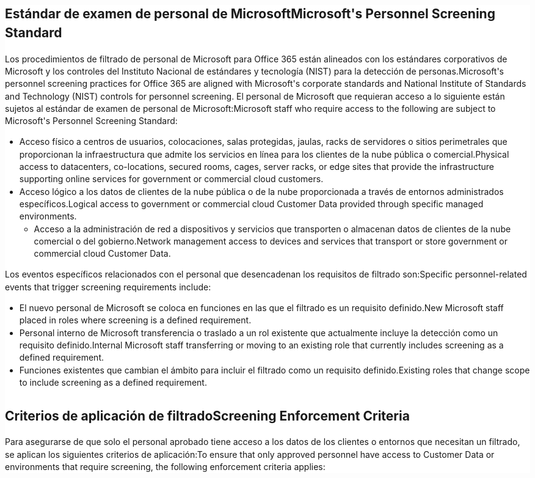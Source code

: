 ## <a name="microsofts-personnel-screening-standard"></a><span data-ttu-id="2e2c4-108">Estándar de examen de personal de Microsoft</span><span class="sxs-lookup"><span data-stu-id="2e2c4-108">Microsoft's Personnel Screening Standard</span></span>

<span data-ttu-id="2e2c4-109">Los procedimientos de filtrado de personal de Microsoft para Office 365 están alineados con los estándares corporativos de Microsoft y los controles del Instituto Nacional de estándares y tecnología (NIST) para la detección de personas.</span><span class="sxs-lookup"><span data-stu-id="2e2c4-109">Microsoft's personnel screening practices for Office 365 are aligned with Microsoft's corporate standards and National Institute of Standards and Technology (NIST) controls for personnel screening.</span></span> <span data-ttu-id="2e2c4-110">El personal de Microsoft que requieran acceso a lo siguiente están sujetos al estándar de examen de personal de Microsoft:</span><span class="sxs-lookup"><span data-stu-id="2e2c4-110">Microsoft staff who require access to the following are subject to Microsoft's Personnel Screening Standard:</span></span>
- <span data-ttu-id="2e2c4-111">Acceso físico a centros de usuarios, colocaciones, salas protegidas, jaulas, racks de servidores o sitios perimetrales que proporcionan la infraestructura que admite los servicios en línea para los clientes de la nube pública o comercial.</span><span class="sxs-lookup"><span data-stu-id="2e2c4-111">Physical access to datacenters, co-locations, secured rooms, cages, server racks, or edge sites that provide the infrastructure supporting online services for government or commercial cloud customers.</span></span>
- <span data-ttu-id="2e2c4-112">Acceso lógico a los datos de clientes de la nube pública o de la nube proporcionada a través de entornos administrados específicos.</span><span class="sxs-lookup"><span data-stu-id="2e2c4-112">Logical access to government or commercial cloud Customer Data provided through specific managed environments.</span></span>
    - <span data-ttu-id="2e2c4-113">Acceso a la administración de red a dispositivos y servicios que transporten o almacenan datos de clientes de la nube comercial o del gobierno.</span><span class="sxs-lookup"><span data-stu-id="2e2c4-113">Network management access to devices and services that transport or store government or commercial cloud Customer Data.</span></span>

<span data-ttu-id="2e2c4-114">Los eventos específicos relacionados con el personal que desencadenan los requisitos de filtrado son:</span><span class="sxs-lookup"><span data-stu-id="2e2c4-114">Specific personnel-related events that trigger screening requirements include:</span></span>
- <span data-ttu-id="2e2c4-115">El nuevo personal de Microsoft se coloca en funciones en las que el filtrado es un requisito definido.</span><span class="sxs-lookup"><span data-stu-id="2e2c4-115">New Microsoft staff placed in roles where screening is a defined requirement.</span></span>
- <span data-ttu-id="2e2c4-116">Personal interno de Microsoft transferencia o traslado a un rol existente que actualmente incluye la detección como un requisito definido.</span><span class="sxs-lookup"><span data-stu-id="2e2c4-116">Internal Microsoft staff transferring or moving to an existing role that currently includes screening as a defined requirement.</span></span>
- <span data-ttu-id="2e2c4-117">Funciones existentes que cambian el ámbito para incluir el filtrado como un requisito definido.</span><span class="sxs-lookup"><span data-stu-id="2e2c4-117">Existing roles that change scope to include screening as a defined requirement.</span></span>

## <a name="screening-enforcement-criteria"></a><span data-ttu-id="2e2c4-118">Criterios de aplicación de filtrado</span><span class="sxs-lookup"><span data-stu-id="2e2c4-118">Screening Enforcement Criteria</span></span>

<span data-ttu-id="2e2c4-119">Para asegurarse de que solo el personal aprobado tiene acceso a los datos de los clientes o entornos que necesitan un filtrado, se aplican los siguientes criterios de aplicación:</span><span class="sxs-lookup"><span data-stu-id="2e2c4-119">To ensure that only approved personnel have access to Customer Data or environments that require screening, the following enforcement criteria applies:</span></span>
